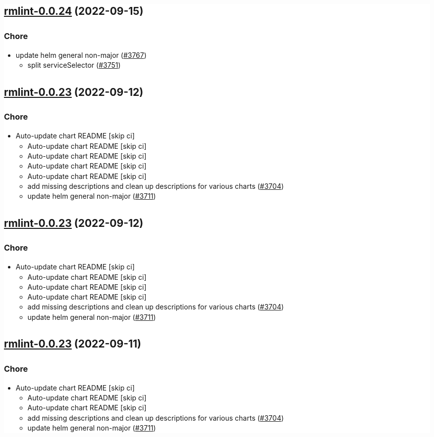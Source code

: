 

## [rmlint-0.0.24](https://github.com/truecharts/charts/compare/rmlint-0.0.23...rmlint-0.0.24) (2022-09-15)

### Chore

- update helm general non-major ([#3767](https://github.com/truecharts/charts/issues/3767))
  - split serviceSelector ([#3751](https://github.com/truecharts/charts/issues/3751))




## [rmlint-0.0.23](https://github.com/truecharts/charts/compare/rmlint-0.0.22...rmlint-0.0.23) (2022-09-12)

### Chore

- Auto-update chart README [skip ci]
  - Auto-update chart README [skip ci]
  - Auto-update chart README [skip ci]
  - Auto-update chart README [skip ci]
  - Auto-update chart README [skip ci]
  - add missing descriptions and clean up descriptions for various charts ([#3704](https://github.com/truecharts/charts/issues/3704))
  - update helm general non-major ([#3711](https://github.com/truecharts/charts/issues/3711))




## [rmlint-0.0.23](https://github.com/truecharts/charts/compare/rmlint-0.0.22...rmlint-0.0.23) (2022-09-12)

### Chore

- Auto-update chart README [skip ci]
  - Auto-update chart README [skip ci]
  - Auto-update chart README [skip ci]
  - Auto-update chart README [skip ci]
  - add missing descriptions and clean up descriptions for various charts ([#3704](https://github.com/truecharts/charts/issues/3704))
  - update helm general non-major ([#3711](https://github.com/truecharts/charts/issues/3711))




## [rmlint-0.0.23](https://github.com/truecharts/charts/compare/rmlint-0.0.22...rmlint-0.0.23) (2022-09-11)

### Chore

- Auto-update chart README [skip ci]
  - Auto-update chart README [skip ci]
  - Auto-update chart README [skip ci]
  - add missing descriptions and clean up descriptions for various charts ([#3704](https://github.com/truecharts/charts/issues/3704))
  - update helm general non-major ([#3711](https://github.com/truecharts/charts/issues/3711))

